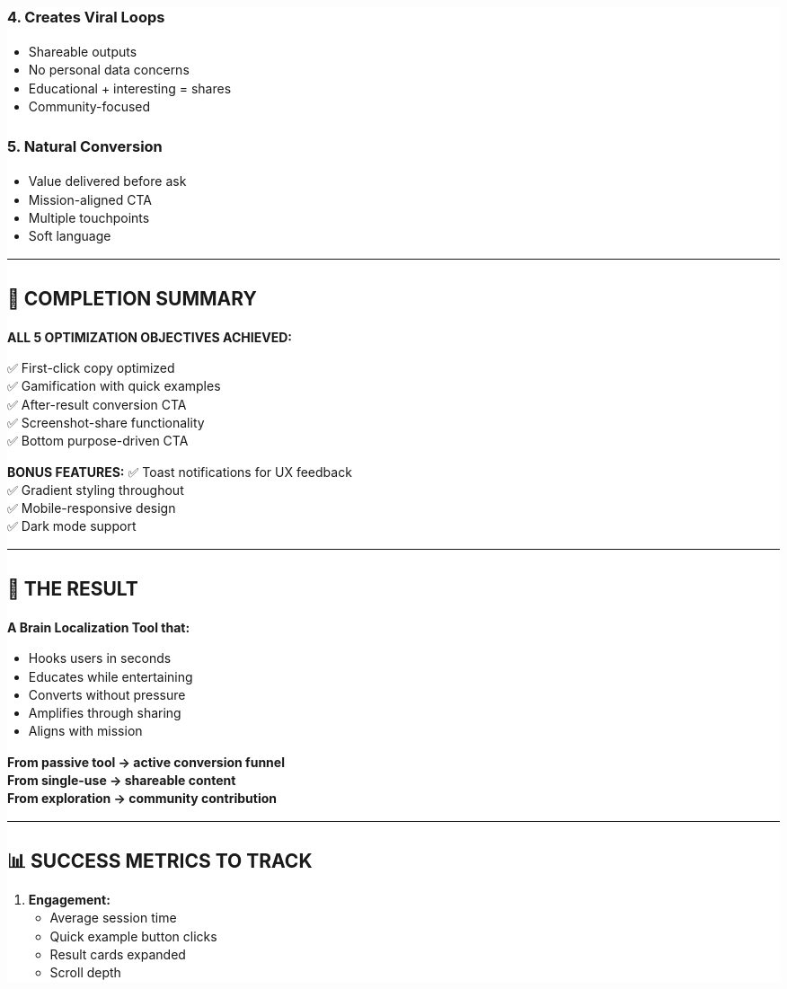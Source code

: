 ### **4. Creates Viral Loops**
- Shareable outputs
- No personal data concerns
- Educational + interesting = shares
- Community-focused

### **5. Natural Conversion**
- Value delivered before ask
- Mission-aligned CTA
- Multiple touchpoints
- Soft language

---

## 🎉 COMPLETION SUMMARY

**ALL 5 OPTIMIZATION OBJECTIVES ACHIEVED:**

✅ First-click copy optimized  
✅ Gamification with quick examples  
✅ After-result conversion CTA  
✅ Screenshot-share functionality  
✅ Bottom purpose-driven CTA  

**BONUS FEATURES:**
✅ Toast notifications for UX feedback  
✅ Gradient styling throughout  
✅ Mobile-responsive design  
✅ Dark mode support  

---

## 🌟 THE RESULT

**A Brain Localization Tool that:**
- Hooks users in seconds
- Educates while entertaining
- Converts without pressure
- Amplifies through sharing
- Aligns with mission

**From passive tool → active conversion funnel**  
**From single-use → shareable content**  
**From exploration → community contribution**

---

## 📊 SUCCESS METRICS TO TRACK

1. **Engagement:**
   - Average session time
   - Quick example button clicks
   - Result cards expanded
   - Scroll depth
